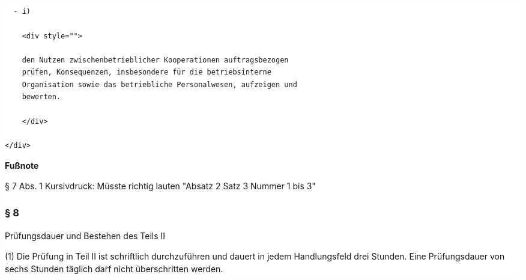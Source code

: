       - i)
        
        <div style="">
        
        den Nutzen zwischenbetrieblicher Kooperationen auftragsbezogen
        prüfen, Konsequenzen, insbesondere für die betriebsinterne
        Organisation sowie das betriebliche Personalwesen, aufzeigen und
        bewerten.
        
        </div>
    
    </div>

</div>

</div>

</div>

</div>

<div>

  
**Fußnote**

<div class="jnhtml">

<div>

<div class="jurAbsatz">

§ 7 Abs. 1 Kursivdruck: Müsste richtig lauten "Absatz 2 Satz 3 Nummer 1
bis 3"

</div>

</div>

</div>

</div>

<span id="BJNR189100012BJNE000900000.html"></span>

### § 8  
Prüfungsdauer und Bestehen des Teils II

<div>

<div class="jnhtml">

<div>

<div class="jurAbsatz">

(1) Die Prüfung in Teil II ist schriftlich durchzuführen und dauert in
jedem Handlungsfeld drei Stunden. Eine Prüfungsdauer von sechs Stunden
täglich darf nicht überschritten werden.

</div>

<div class="jurAbsatz">
